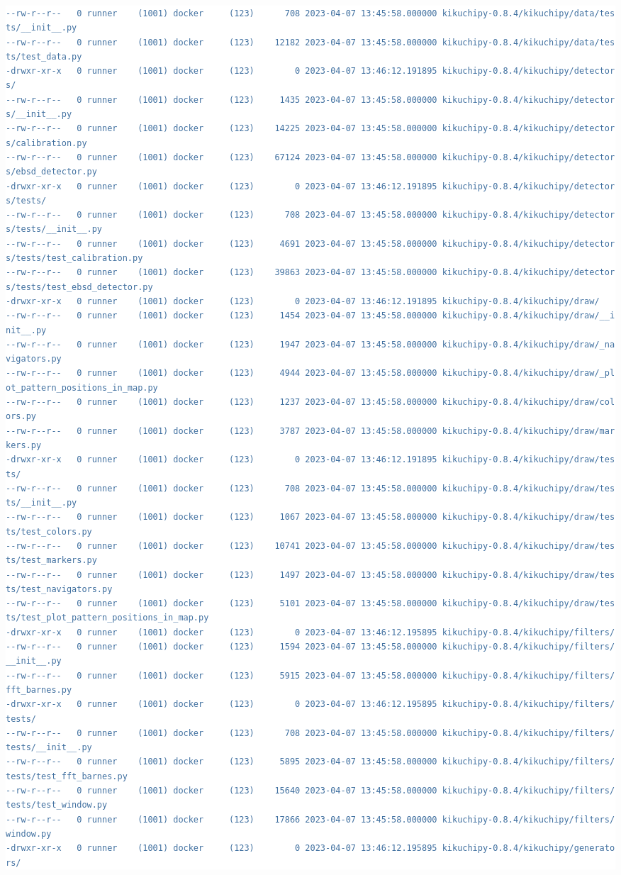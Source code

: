 ```diff
--rw-r--r--   0 runner    (1001) docker     (123)      708 2023-04-07 13:45:58.000000 kikuchipy-0.8.4/kikuchipy/data/tests/__init__.py
--rw-r--r--   0 runner    (1001) docker     (123)    12182 2023-04-07 13:45:58.000000 kikuchipy-0.8.4/kikuchipy/data/tests/test_data.py
-drwxr-xr-x   0 runner    (1001) docker     (123)        0 2023-04-07 13:46:12.191895 kikuchipy-0.8.4/kikuchipy/detectors/
--rw-r--r--   0 runner    (1001) docker     (123)     1435 2023-04-07 13:45:58.000000 kikuchipy-0.8.4/kikuchipy/detectors/__init__.py
--rw-r--r--   0 runner    (1001) docker     (123)    14225 2023-04-07 13:45:58.000000 kikuchipy-0.8.4/kikuchipy/detectors/calibration.py
--rw-r--r--   0 runner    (1001) docker     (123)    67124 2023-04-07 13:45:58.000000 kikuchipy-0.8.4/kikuchipy/detectors/ebsd_detector.py
-drwxr-xr-x   0 runner    (1001) docker     (123)        0 2023-04-07 13:46:12.191895 kikuchipy-0.8.4/kikuchipy/detectors/tests/
--rw-r--r--   0 runner    (1001) docker     (123)      708 2023-04-07 13:45:58.000000 kikuchipy-0.8.4/kikuchipy/detectors/tests/__init__.py
--rw-r--r--   0 runner    (1001) docker     (123)     4691 2023-04-07 13:45:58.000000 kikuchipy-0.8.4/kikuchipy/detectors/tests/test_calibration.py
--rw-r--r--   0 runner    (1001) docker     (123)    39863 2023-04-07 13:45:58.000000 kikuchipy-0.8.4/kikuchipy/detectors/tests/test_ebsd_detector.py
-drwxr-xr-x   0 runner    (1001) docker     (123)        0 2023-04-07 13:46:12.191895 kikuchipy-0.8.4/kikuchipy/draw/
--rw-r--r--   0 runner    (1001) docker     (123)     1454 2023-04-07 13:45:58.000000 kikuchipy-0.8.4/kikuchipy/draw/__init__.py
--rw-r--r--   0 runner    (1001) docker     (123)     1947 2023-04-07 13:45:58.000000 kikuchipy-0.8.4/kikuchipy/draw/_navigators.py
--rw-r--r--   0 runner    (1001) docker     (123)     4944 2023-04-07 13:45:58.000000 kikuchipy-0.8.4/kikuchipy/draw/_plot_pattern_positions_in_map.py
--rw-r--r--   0 runner    (1001) docker     (123)     1237 2023-04-07 13:45:58.000000 kikuchipy-0.8.4/kikuchipy/draw/colors.py
--rw-r--r--   0 runner    (1001) docker     (123)     3787 2023-04-07 13:45:58.000000 kikuchipy-0.8.4/kikuchipy/draw/markers.py
-drwxr-xr-x   0 runner    (1001) docker     (123)        0 2023-04-07 13:46:12.191895 kikuchipy-0.8.4/kikuchipy/draw/tests/
--rw-r--r--   0 runner    (1001) docker     (123)      708 2023-04-07 13:45:58.000000 kikuchipy-0.8.4/kikuchipy/draw/tests/__init__.py
--rw-r--r--   0 runner    (1001) docker     (123)     1067 2023-04-07 13:45:58.000000 kikuchipy-0.8.4/kikuchipy/draw/tests/test_colors.py
--rw-r--r--   0 runner    (1001) docker     (123)    10741 2023-04-07 13:45:58.000000 kikuchipy-0.8.4/kikuchipy/draw/tests/test_markers.py
--rw-r--r--   0 runner    (1001) docker     (123)     1497 2023-04-07 13:45:58.000000 kikuchipy-0.8.4/kikuchipy/draw/tests/test_navigators.py
--rw-r--r--   0 runner    (1001) docker     (123)     5101 2023-04-07 13:45:58.000000 kikuchipy-0.8.4/kikuchipy/draw/tests/test_plot_pattern_positions_in_map.py
-drwxr-xr-x   0 runner    (1001) docker     (123)        0 2023-04-07 13:46:12.195895 kikuchipy-0.8.4/kikuchipy/filters/
--rw-r--r--   0 runner    (1001) docker     (123)     1594 2023-04-07 13:45:58.000000 kikuchipy-0.8.4/kikuchipy/filters/__init__.py
--rw-r--r--   0 runner    (1001) docker     (123)     5915 2023-04-07 13:45:58.000000 kikuchipy-0.8.4/kikuchipy/filters/fft_barnes.py
-drwxr-xr-x   0 runner    (1001) docker     (123)        0 2023-04-07 13:46:12.195895 kikuchipy-0.8.4/kikuchipy/filters/tests/
--rw-r--r--   0 runner    (1001) docker     (123)      708 2023-04-07 13:45:58.000000 kikuchipy-0.8.4/kikuchipy/filters/tests/__init__.py
--rw-r--r--   0 runner    (1001) docker     (123)     5895 2023-04-07 13:45:58.000000 kikuchipy-0.8.4/kikuchipy/filters/tests/test_fft_barnes.py
--rw-r--r--   0 runner    (1001) docker     (123)    15640 2023-04-07 13:45:58.000000 kikuchipy-0.8.4/kikuchipy/filters/tests/test_window.py
--rw-r--r--   0 runner    (1001) docker     (123)    17866 2023-04-07 13:45:58.000000 kikuchipy-0.8.4/kikuchipy/filters/window.py
-drwxr-xr-x   0 runner    (1001) docker     (123)        0 2023-04-07 13:46:12.195895 kikuchipy-0.8.4/kikuchipy/generators/
```